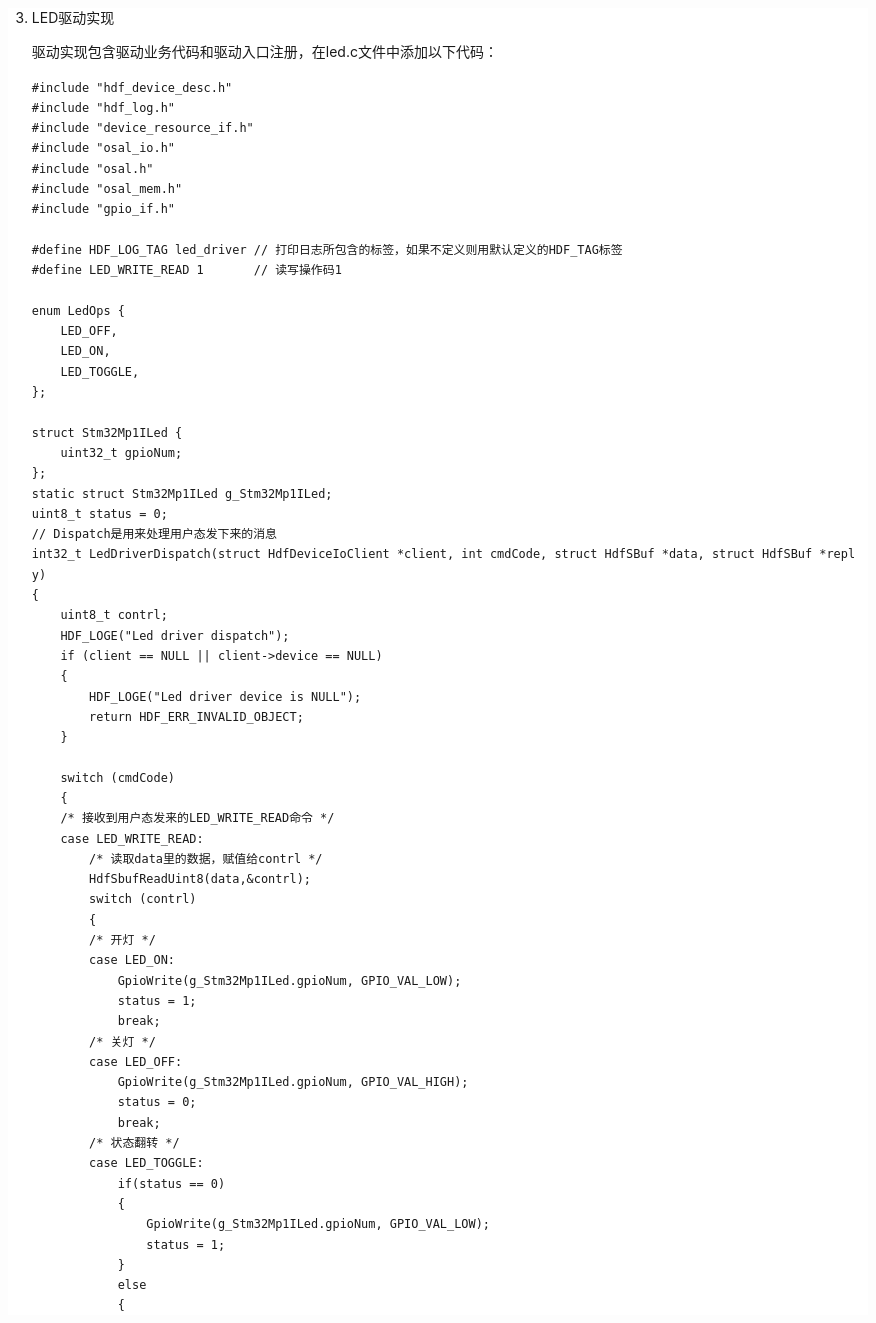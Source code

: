 3. LED驱动实现

    驱动实现包含驱动业务代码和驱动入口注册，在led.c文件中添加以下代码：

    ```
    #include "hdf_device_desc.h" 
    #include "hdf_log.h"         
    #include "device_resource_if.h"
    #include "osal_io.h"
    #include "osal.h"
    #include "osal_mem.h"
    #include "gpio_if.h"

    #define HDF_LOG_TAG led_driver // 打印日志所包含的标签，如果不定义则用默认定义的HDF_TAG标签
    #define LED_WRITE_READ 1       // 读写操作码1

    enum LedOps {
        LED_OFF,
        LED_ON,  
        LED_TOGGLE,
    };

    struct Stm32Mp1ILed {
        uint32_t gpioNum;
    };
    static struct Stm32Mp1ILed g_Stm32Mp1ILed;
    uint8_t status = 0;
    // Dispatch是用来处理用户态发下来的消息
    int32_t LedDriverDispatch(struct HdfDeviceIoClient *client, int cmdCode, struct HdfSBuf *data, struct HdfSBuf *reply)
    {
        uint8_t contrl;
        HDF_LOGE("Led driver dispatch");
        if (client == NULL || client->device == NULL)
        {
            HDF_LOGE("Led driver device is NULL");
            return HDF_ERR_INVALID_OBJECT;
        }

        switch (cmdCode)
        {
        /* 接收到用户态发来的LED_WRITE_READ命令 */
        case LED_WRITE_READ:
            /* 读取data里的数据，赋值给contrl */
            HdfSbufReadUint8(data,&contrl);                  
            switch (contrl)
            {
            /* 开灯 */
            case LED_ON:                                            
                GpioWrite(g_Stm32Mp1ILed.gpioNum, GPIO_VAL_LOW);
                status = 1;
                break;
            /* 关灯 */
            case LED_OFF:                                           
                GpioWrite(g_Stm32Mp1ILed.gpioNum, GPIO_VAL_HIGH);
                status = 0;
                break;
            /* 状态翻转 */
            case LED_TOGGLE:
                if(status == 0)
                {
                    GpioWrite(g_Stm32Mp1ILed.gpioNum, GPIO_VAL_LOW);
                    status = 1;
                }
                else
                {